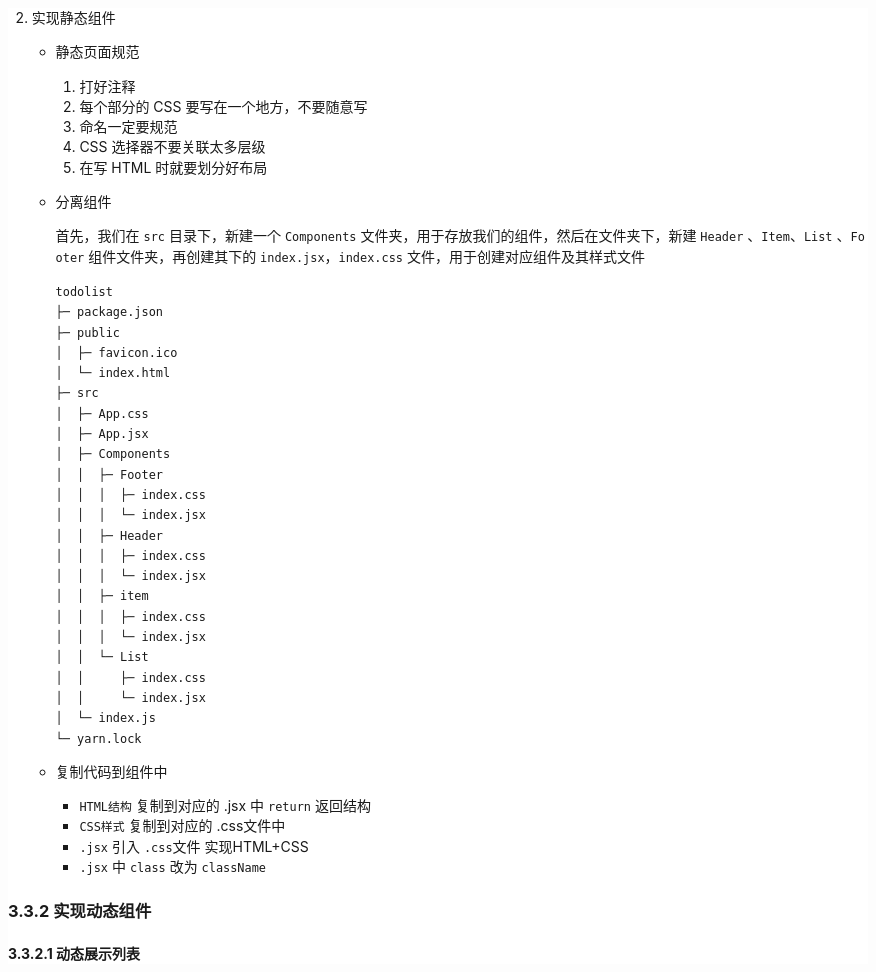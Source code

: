 2. 实现静态组件


    - 静态页面规范

        1. 打好注释
        2. 每个部分的 CSS 要写在一个地方，不要随意写
        3. 命名一定要规范
        4. CSS 选择器不要关联太多层级
        5. 在写 HTML 时就要划分好布局

    - 分离组件

        首先，我们在 `src` 目录下，新建一个 `Components` 文件夹，用于存放我们的组件，然后在文件夹下，新建 `Header` 、`Item`、`List` 、`Footer` 组件文件夹，再创建其下的 `index.jsx`，`index.css` 文件，用于创建对应组件及其样式文件

        ```markdown
        todolist
        ├─ package.json
        ├─ public
        │  ├─ favicon.ico
        │  └─ index.html
        ├─ src
        │  ├─ App.css
        │  ├─ App.jsx
        │  ├─ Components
        │  │  ├─ Footer
        │  │  │  ├─ index.css
        │  │  │  └─ index.jsx
        │  │  ├─ Header
        │  │  │  ├─ index.css
        │  │  │  └─ index.jsx
        │  │  ├─ item
        │  │  │  ├─ index.css
        │  │  │  └─ index.jsx
        │  │  └─ List
        │  │     ├─ index.css
        │  │     └─ index.jsx
        │  └─ index.js
        └─ yarn.lock
        ```

    - 复制代码到组件中

        - `HTML结构` 复制到对应的 .jsx 中 `return` 返回结构
        - `CSS样式` 复制到对应的 .css文件中
        - `.jsx` 引入 `.css`文件 实现HTML+CSS
        - `.jsx` 中 `class` 改为 `className`



### 3.3.2 实现动态组件

#### 3.3.2.1 动态展示列表

